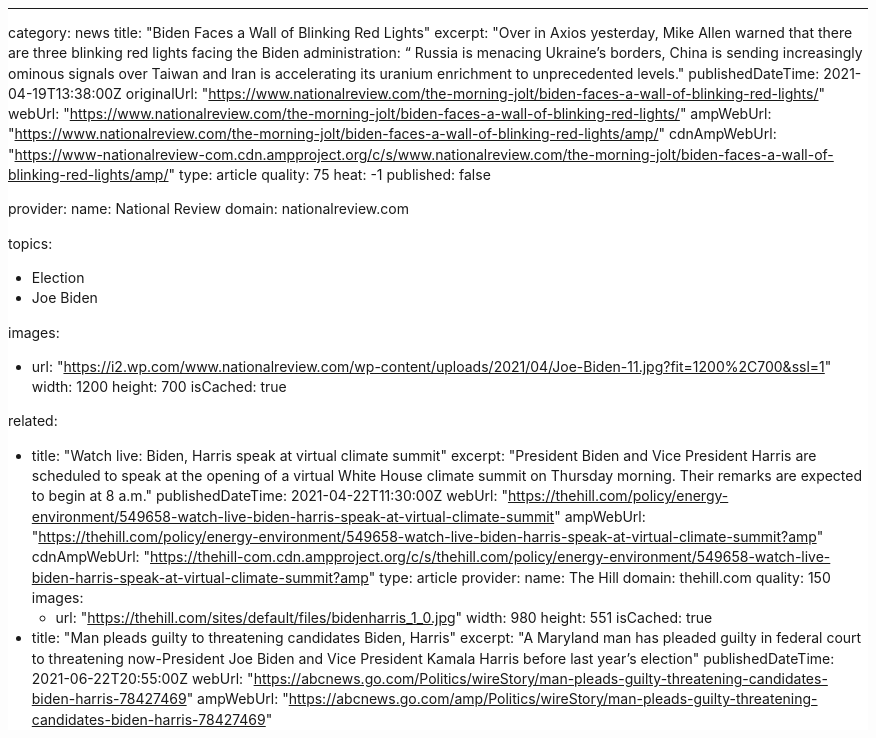 ---
category: news
title: "Biden Faces a Wall of Blinking Red Lights"
excerpt: "Over in Axios yesterday, Mike Allen warned that there are three blinking red lights facing the Biden administration: “ Russia is menacing Ukraine’s borders, China is sending increasingly ominous signals over Taiwan and Iran is accelerating its uranium enrichment to unprecedented levels."
publishedDateTime: 2021-04-19T13:38:00Z
originalUrl: "https://www.nationalreview.com/the-morning-jolt/biden-faces-a-wall-of-blinking-red-lights/"
webUrl: "https://www.nationalreview.com/the-morning-jolt/biden-faces-a-wall-of-blinking-red-lights/"
ampWebUrl: "https://www.nationalreview.com/the-morning-jolt/biden-faces-a-wall-of-blinking-red-lights/amp/"
cdnAmpWebUrl: "https://www-nationalreview-com.cdn.ampproject.org/c/s/www.nationalreview.com/the-morning-jolt/biden-faces-a-wall-of-blinking-red-lights/amp/"
type: article
quality: 75
heat: -1
published: false

provider:
  name: National Review
  domain: nationalreview.com

topics:
  - Election
  - Joe Biden

images:
  - url: "https://i2.wp.com/www.nationalreview.com/wp-content/uploads/2021/04/Joe-Biden-11.jpg?fit=1200%2C700&ssl=1"
    width: 1200
    height: 700
    isCached: true

related:
  - title: "Watch live: Biden, Harris speak at virtual climate summit"
    excerpt: "President Biden and Vice President Harris are scheduled to speak at the opening of a virtual White House climate summit on Thursday morning. Their remarks are expected to begin at 8 a.m."
    publishedDateTime: 2021-04-22T11:30:00Z
    webUrl: "https://thehill.com/policy/energy-environment/549658-watch-live-biden-harris-speak-at-virtual-climate-summit"
    ampWebUrl: "https://thehill.com/policy/energy-environment/549658-watch-live-biden-harris-speak-at-virtual-climate-summit?amp"
    cdnAmpWebUrl: "https://thehill-com.cdn.ampproject.org/c/s/thehill.com/policy/energy-environment/549658-watch-live-biden-harris-speak-at-virtual-climate-summit?amp"
    type: article
    provider:
      name: The Hill
      domain: thehill.com
    quality: 150
    images:
      - url: "https://thehill.com/sites/default/files/bidenharris_1_0.jpg"
        width: 980
        height: 551
        isCached: true
  - title: "Man pleads guilty to threatening candidates Biden, Harris"
    excerpt: "A Maryland man has pleaded guilty in federal court to threatening now-President Joe Biden and Vice President Kamala Harris before last year’s election"
    publishedDateTime: 2021-06-22T20:55:00Z
    webUrl: "https://abcnews.go.com/Politics/wireStory/man-pleads-guilty-threatening-candidates-biden-harris-78427469"
    ampWebUrl: "https://abcnews.go.com/amp/Politics/wireStory/man-pleads-guilty-threatening-candidates-biden-harris-78427469"